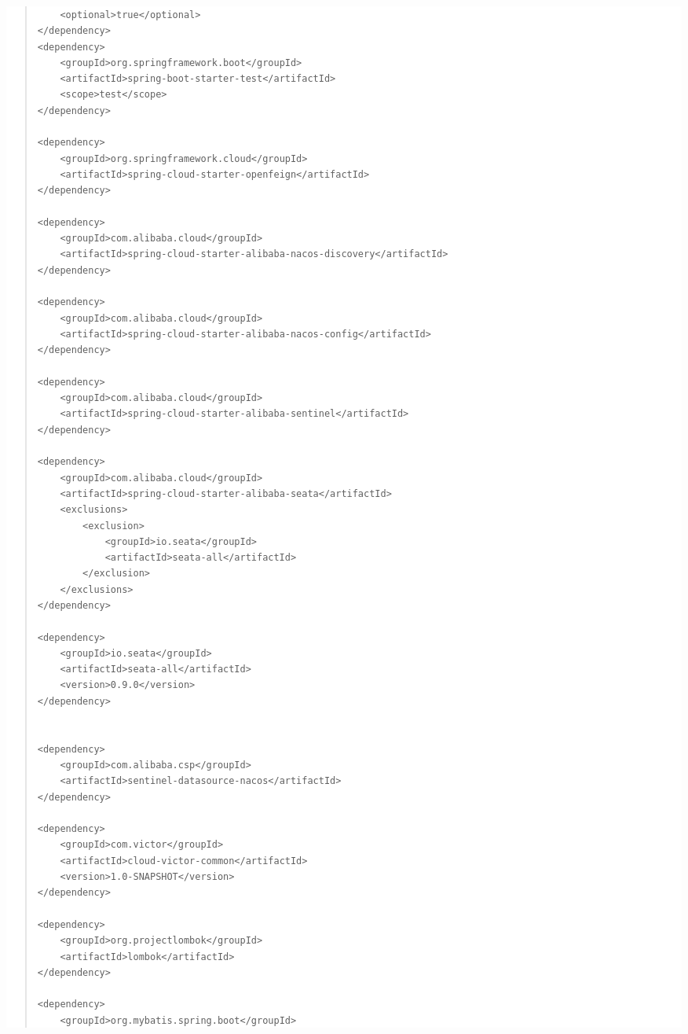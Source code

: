 >         <optional>true</optional>
>     </dependency>
>     <dependency>
>         <groupId>org.springframework.boot</groupId>
>         <artifactId>spring-boot-starter-test</artifactId>
>         <scope>test</scope>
>     </dependency>
> 
>     <dependency>
>         <groupId>org.springframework.cloud</groupId>
>         <artifactId>spring-cloud-starter-openfeign</artifactId>
>     </dependency>
> 
>     <dependency>
>         <groupId>com.alibaba.cloud</groupId>
>         <artifactId>spring-cloud-starter-alibaba-nacos-discovery</artifactId>
>     </dependency>
> 
>     <dependency>
>         <groupId>com.alibaba.cloud</groupId>
>         <artifactId>spring-cloud-starter-alibaba-nacos-config</artifactId>
>     </dependency>
> 
>     <dependency>
>         <groupId>com.alibaba.cloud</groupId>
>         <artifactId>spring-cloud-starter-alibaba-sentinel</artifactId>
>     </dependency>
> 
>     <dependency>
>         <groupId>com.alibaba.cloud</groupId>
>         <artifactId>spring-cloud-starter-alibaba-seata</artifactId>
>         <exclusions>
>             <exclusion>
>                 <groupId>io.seata</groupId>
>                 <artifactId>seata-all</artifactId>
>             </exclusion>
>         </exclusions>
>     </dependency>
> 
>     <dependency>
>         <groupId>io.seata</groupId>
>         <artifactId>seata-all</artifactId>
>         <version>0.9.0</version>
>     </dependency>
> 
>     
>     <dependency>
>         <groupId>com.alibaba.csp</groupId>
>         <artifactId>sentinel-datasource-nacos</artifactId>
>     </dependency>
> 
>     <dependency>
>         <groupId>com.victor</groupId>
>         <artifactId>cloud-victor-common</artifactId>
>         <version>1.0-SNAPSHOT</version>
>     </dependency>
> 
>     <dependency>
>         <groupId>org.projectlombok</groupId>
>         <artifactId>lombok</artifactId>
>     </dependency>
> 
>     <dependency>
>         <groupId>org.mybatis.spring.boot</groupId>